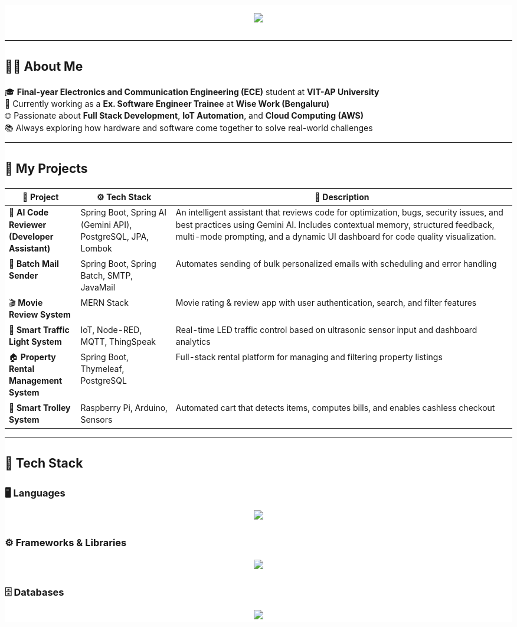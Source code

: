 
<h1 align="center">
  <img src="https://readme-typing-svg.herokuapp.com?font=Poppins&weight=600&size=28&duration=3000&pause=1000&color=00C8FF&center=true&vCenter=true&width=750&lines=Hey+there!+👋+I'm+Chintalagattu+Abhiram;ECE+Undergrad+at+VIT-AP+University;Software+Engineer+Trainee+@+Wise+Work;Full+Stack+Developer+%7C+IoT+%26+Cloud+Enthusiast" />
</h1>

---

## 👨‍💻 About Me  

🎓 **Final-year Electronics and Communication Engineering (ECE)** student at **VIT-AP University**  
💼 Currently working as a **Ex. Software Engineer Trainee** at **Wise Work (Bengaluru)**  
🌐 Passionate about **Full Stack Development**, **IoT Automation**, and **Cloud Computing (AWS)**  
📚 Always exploring how hardware and software come together to solve real-world challenges  

---

## 🚀 My Projects  

| 🧠 Project | ⚙️ Tech Stack | 📝 Description |
|------------|---------------|----------------|
| 🤖 **AI Code Reviewer (Developer Assistant)** | Spring Boot, Spring AI (Gemini API), PostgreSQL, JPA, Lombok | An intelligent assistant that reviews code for optimization, bugs, security issues, and best practices using Gemini AI. Includes contextual memory, structured feedback, multi-mode prompting, and a dynamic UI dashboard for code quality visualization. |
| 📧 **Batch Mail Sender** | Spring Boot, Spring Batch, SMTP, JavaMail | Automates sending of bulk personalized emails with scheduling and error handling |
| 🎬 **Movie Review System** | MERN Stack | Movie rating & review app with user authentication, search, and filter features |
| 🚦 **Smart Traffic Light System** | IoT, Node-RED, MQTT, ThingSpeak | Real-time LED traffic control based on ultrasonic sensor input and dashboard analytics |
| 🏠 **Property Rental Management System** | Spring Boot, Thymeleaf, PostgreSQL | Full-stack rental platform for managing and filtering property listings |
| 🛒 **Smart Trolley System** | Raspberry Pi, Arduino, Sensors | Automated cart that detects items, computes bills, and enables cashless checkout |

---

## 🧠 Tech Stack  

### 🖥️ Languages  
<p align="center">
  <img src="https://skillicons.dev/icons?i=java,cs,js,html,css" />
</p>

### ⚙️ Frameworks & Libraries  
<p align="center">
  <img src="https://skillicons.dev/icons?i=spring,react,nodejs,express,thymeleaf" />
</p>

### 🗄️ Databases  
<p align="center">
  <img src="https://skillicons.dev/icons?i=mongodb,postgres,mysql" />
</p>

